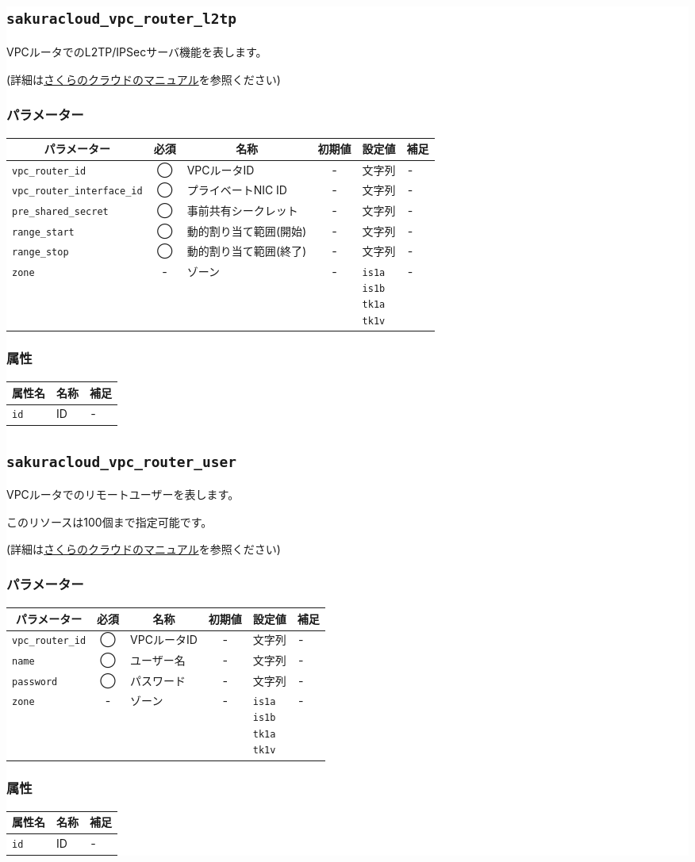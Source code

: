 ## `sakuracloud_vpc_router_l2tp`

VPCルータでのL2TP/IPSecサーバ機能を表します。

(詳細は[さくらのクラウドのマニュアル](http://cloud-news.sakura.ad.jp/vpc-router/vpc-remoteaccess/)を参照ください)

### パラメーター

|パラメーター                 |必須  |名称                 |初期値     |設定値                         |補足                                          |
|---------------------------|:---:|----------------------|:--------:|-------------------------------|----------------------------------------------|
| `vpc_router_id`              | ◯   | VPCルータID         | -        | 文字列                   | - |
| `vpc_router_interface_id`    | ◯   | プライベートNIC ID     | -        | 文字列                   | - |
| `pre_shared_secret`          | ◯   | 事前共有シークレット   | -        | 文字列                          | - |
| `range_start`                | ◯   | 動的割り当て範囲(開始) | -        | 文字列                          | - |
| `range_stop`                 | ◯   | 動的割り当て範囲(終了) | -        | 文字列                          | - |
| `zone`          | -   | ゾーン          | -        | `is1a`<br />`is1b`<br />`tk1a`<br />`tk1v` | - |


### 属性

|属性名                     | 名称             | 補足                  |
|--------------------------|------------------|----------------------|
| `id`                     | ID                    | -                    |

## `sakuracloud_vpc_router_user`

VPCルータでのリモートユーザーを表します。

このリソースは100個まで指定可能です。

(詳細は[さくらのクラウドのマニュアル](http://cloud-news.sakura.ad.jp/vpc-router/vpc-remoteaccess/)を参照ください)

### パラメーター

|パラメーター                 |必須  |名称                 |初期値     |設定値                         |補足                                          |
|---------------------------|:---:|----------------------|:--------:|-------------------------------|----------------------------------------------|
| `vpc_router_id`           | ◯   | VPCルータID         | -        | 文字列                   | - |
| `name`                    | ◯   | ユーザー名 | -        | 文字列                          | - |
| `password`                | ◯   | パスワード | -        | 文字列                          | - |
| `zone`          | -   | ゾーン          | -        | `is1a`<br />`is1b`<br />`tk1a`<br />`tk1v` | - |


### 属性

|属性名                     | 名称             | 補足                  |
|--------------------------|------------------|----------------------|
| `id`                     | ID                    | -                    |
